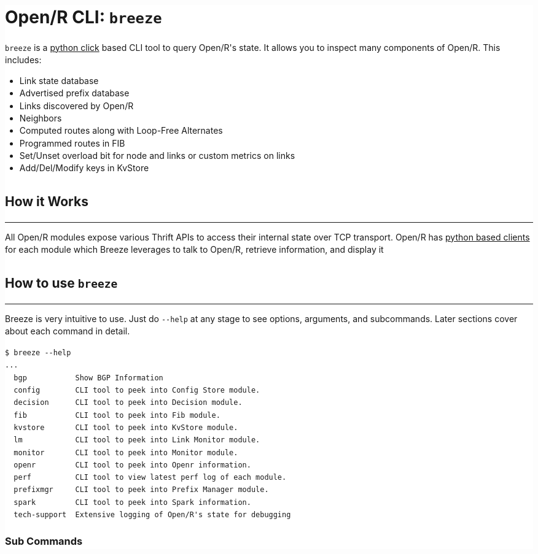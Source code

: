 # Open/R CLI: `breeze`

`breeze` is a [python click](https://pypi.org/project/click/) based CLI tool to
query Open/R's state. It allows you to inspect many components of Open/R. This
includes:

- Link state database
- Advertised prefix database
- Links discovered by Open/R
- Neighbors
- Computed routes along with Loop-Free Alternates
- Programmed routes in FIB
- Set/Unset overload bit for node and links or custom metrics on links
- Add/Del/Modify keys in KvStore

## How it Works

---

All Open/R modules expose various Thrift APIs to access their internal state
over TCP transport. Open/R has
[python based clients](https://github.com/facebook/openr/tree/master/openr/py/openr/clients)
for each module which Breeze leverages to talk to Open/R, retrieve information,
and display it

## How to use `breeze`

---

Breeze is very intuitive to use. Just do `--help` at any stage to see options,
arguments, and subcommands. Later sections cover about each command in detail.

```console
$ breeze --help
...
  bgp           Show BGP Information
  config        CLI tool to peek into Config Store module.
  decision      CLI tool to peek into Decision module.
  fib           CLI tool to peek into Fib module.
  kvstore       CLI tool to peek into KvStore module.
  lm            CLI tool to peek into Link Monitor module.
  monitor       CLI tool to peek into Monitor module.
  openr         CLI tool to peek into Openr information.
  perf          CLI tool to view latest perf log of each module.
  prefixmgr     CLI tool to peek into Prefix Manager module.
  spark         CLI tool to peek into Spark information.
  tech-support  Extensive logging of Open/R's state for debugging
```

### Sub Commands
